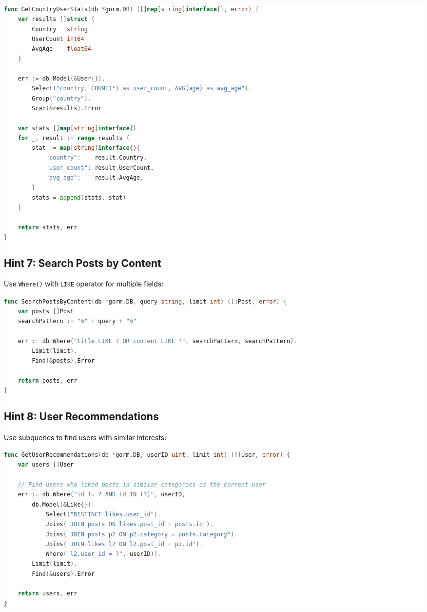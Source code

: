 ```go
func GetCountryUserStats(db *gorm.DB) ([]map[string]interface{}, error) {
    var results []struct {
        Country   string
        UserCount int64
        AvgAge    float64
    }
    
    err := db.Model(&User{}).
        Select("country, COUNT(*) as user_count, AVG(age) as avg_age").
        Group("country").
        Scan(&results).Error
    
    var stats []map[string]interface{}
    for _, result := range results {
        stat := map[string]interface{}{
            "country":    result.Country,
            "user_count": result.UserCount,
            "avg_age":    result.AvgAge,
        }
        stats = append(stats, stat)
    }
    
    return stats, err
}
```

## Hint 7: Search Posts by Content

Use `Where()` with `LIKE` operator for multiple fields:

```go
func SearchPostsByContent(db *gorm.DB, query string, limit int) ([]Post, error) {
    var posts []Post
    searchPattern := "%" + query + "%"
    
    err := db.Where("title LIKE ? OR content LIKE ?", searchPattern, searchPattern).
        Limit(limit).
        Find(&posts).Error
    
    return posts, err
}
```

## Hint 8: User Recommendations

Use subqueries to find users with similar interests:

```go
func GetUserRecommendations(db *gorm.DB, userID uint, limit int) ([]User, error) {
    var users []User
    
    // Find users who liked posts in similar categories as the current user
    err := db.Where("id != ? AND id IN (?)", userID,
        db.Model(&Like{}).
            Select("DISTINCT likes.user_id").
            Joins("JOIN posts ON likes.post_id = posts.id").
            Joins("JOIN posts p2 ON p2.category = posts.category").
            Joins("JOIN likes l2 ON l2.post_id = p2.id").
            Where("l2.user_id = ?", userID)).
        Limit(limit).
        Find(&users).Error
    
    return users, err
}
```